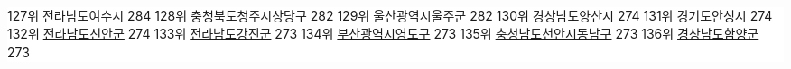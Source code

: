   <tr>
    <td>127위</td>
    <td><a href="/apt/전라남도여수시{dong}">전라남도여수시</a></td>
    <td>284</td>
  </tr>

  <tr>
    <td>128위</td>
    <td><a href="/apt/충청북도청주시상당구{dong}">충청북도청주시상당구</a></td>
    <td>282</td>
  </tr>

  <tr>
    <td>129위</td>
    <td><a href="/apt/울산광역시울주군{dong}">울산광역시울주군</a></td>
    <td>282</td>
  </tr>

  <tr>
    <td>130위</td>
    <td><a href="/apt/경상남도양산시{dong}">경상남도양산시</a></td>
    <td>274</td>
  </tr>

  <tr>
    <td>131위</td>
    <td><a href="/apt/경기도안성시{dong}">경기도안성시</a></td>
    <td>274</td>
  </tr>

  <tr>
    <td>132위</td>
    <td><a href="/apt/전라남도신안군{dong}">전라남도신안군</a></td>
    <td>274</td>
  </tr>

  <tr>
    <td>133위</td>
    <td><a href="/apt/전라남도강진군{dong}">전라남도강진군</a></td>
    <td>273</td>
  </tr>

  <tr>
    <td>134위</td>
    <td><a href="/apt/부산광역시영도구{dong}">부산광역시영도구</a></td>
    <td>273</td>
  </tr>

  <tr>
    <td>135위</td>
    <td><a href="/apt/충청남도천안시동남구{dong}">충청남도천안시동남구</a></td>
    <td>273</td>
  </tr>

  <tr>
    <td>136위</td>
    <td><a href="/apt/경상남도함양군{dong}">경상남도함양군</a></td>
    <td>273</td>
  </tr>

